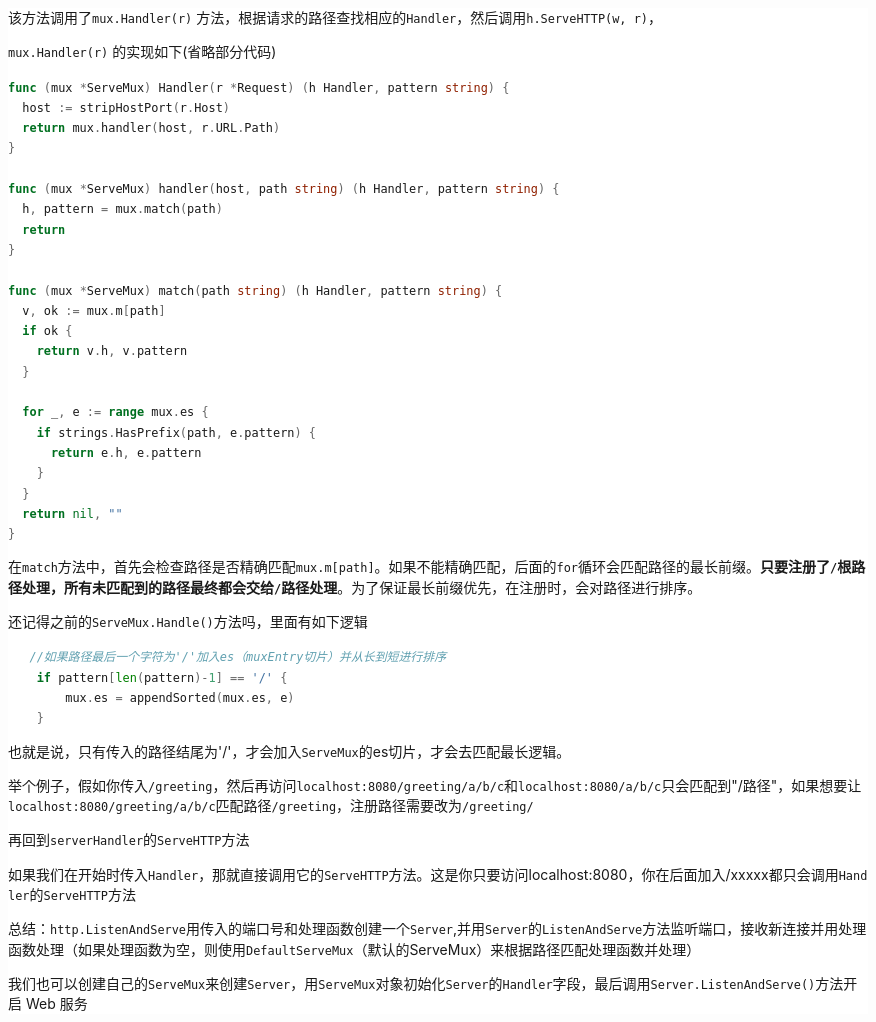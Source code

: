 该方法调用了`mux.Handler(r)` 方法，根据请求的路径查找相应的`Handler`，然后调用`h.ServeHTTP(w, r)`，

`mux.Handler(r)` 的实现如下(省略部分代码)

```go
func (mux *ServeMux) Handler(r *Request) (h Handler, pattern string) {
  host := stripHostPort(r.Host)
  return mux.handler(host, r.URL.Path)
}
 
func (mux *ServeMux) handler(host, path string) (h Handler, pattern string) {
  h, pattern = mux.match(path)
  return
}
 
func (mux *ServeMux) match(path string) (h Handler, pattern string) {
  v, ok := mux.m[path]
  if ok {
    return v.h, v.pattern
  }
 
  for _, e := range mux.es {
    if strings.HasPrefix(path, e.pattern) {
      return e.h, e.pattern
    }
  }
  return nil, ""
}
```

在`match`方法中，首先会检查路径是否精确匹配`mux.m[path]`。如果不能精确匹配，后面的`for`循环会匹配路径的最长前缀。**只要注册了`/`根路径处理，所有未匹配到的路径最终都会交给`/`路径处理**。为了保证最长前缀优先，在注册时，会对路径进行排序。

还记得之前的`ServeMux.Handle()`方法吗，里面有如下逻辑

```go
   //如果路径最后一个字符为'/'加入es（muxEntry切片）并从长到短进行排序
	if pattern[len(pattern)-1] == '/' {
		mux.es = appendSorted(mux.es, e)
	}
```

也就是说，只有传入的路径结尾为'/'，才会加入`ServeMux`的es切片，才会去匹配最长逻辑。

举个例子，假如你传入`/greeting`，然后再访问`localhost:8080/greeting/a/b/c`和`localhost:8080/a/b/c`只会匹配到"/路径"，如果想要让`localhost:8080/greeting/a/b/c`匹配路径`/greeting`，注册路径需要改为`/greeting/`

再回到`serverHandler`的`ServeHTTP`方法

如果我们在开始时传入`Handler`，那就直接调用它的`ServeHTTP`方法。这是你只要访问localhost:8080，你在后面加入/xxxxx都只会调用`Handler`的`ServeHTTP`方法

总结：`http.ListenAndServe`用传入的端口号和处理函数创建一个`Server`,并用`Server`的`ListenAndServe`方法监听端口，接收新连接并用处理函数处理（如果处理函数为空，则使用`DefaultServeMux`（默认的ServeMux）来根据路径匹配处理函数并处理）

我们也可以创建自己的`ServeMux`来创建`Server`，用`ServeMux`对象初始化`Server`的`Handler`字段，最后调用`Server.ListenAndServe()`方法开启 Web 服务
